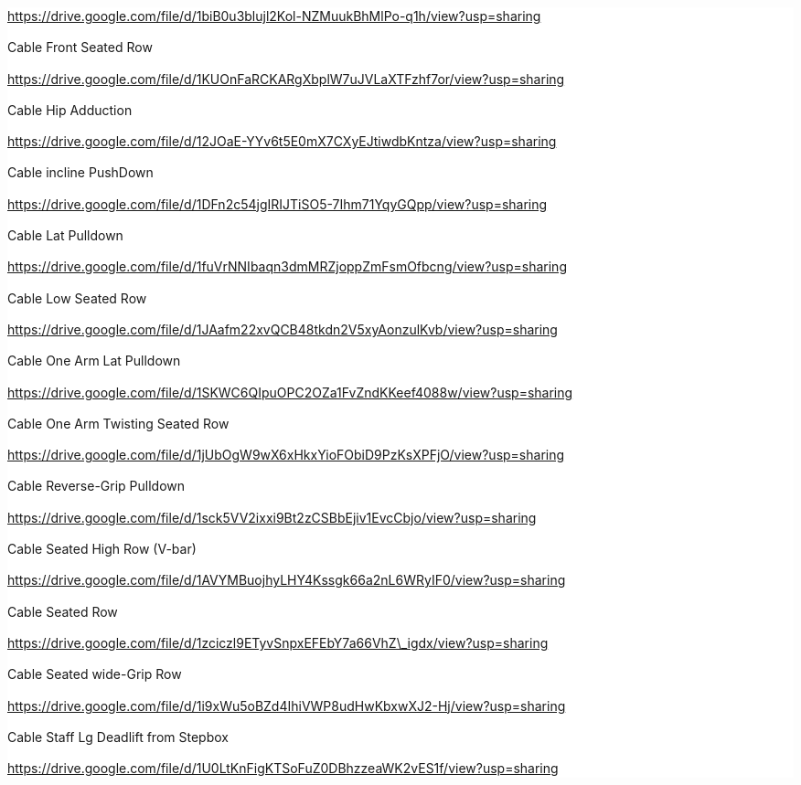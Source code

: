 https://drive.google.com/file/d/1biB0u3blujl2Kol-NZMuukBhMlPo-q1h/view?usp=sharing



Cable Front Seated Row

https://drive.google.com/file/d/1KUOnFaRCKARgXbplW7uJVLaXTFzhf7or/view?usp=sharing



Cable Hip Adduction

https://drive.google.com/file/d/12JOaE-YYv6t5E0mX7CXyEJtiwdbKntza/view?usp=sharing



Cable incline PushDown

https://drive.google.com/file/d/1DFn2c54jgIRIJTiSO5-7Ihm71YqyGQpp/view?usp=sharing



Cable Lat Pulldown

https://drive.google.com/file/d/1fuVrNNIbaqn3dmMRZjoppZmFsmOfbcng/view?usp=sharing



Cable Low Seated Row

https://drive.google.com/file/d/1JAafm22xvQCB48tkdn2V5xyAonzulKvb/view?usp=sharing



Cable One Arm Lat Pulldown

https://drive.google.com/file/d/1SKWC6QIpuOPC2OZa1FvZndKKeef4088w/view?usp=sharing



Cable One Arm Twisting Seated Row

https://drive.google.com/file/d/1jUbOgW9wX6xHkxYioFObiD9PzKsXPFjO/view?usp=sharing



Cable Reverse-Grip Pulldown

https://drive.google.com/file/d/1sck5VV2ixxi9Bt2zCSBbEjiv1EvcCbjo/view?usp=sharing



Cable Seated High Row (V-bar)

https://drive.google.com/file/d/1AVYMBuojhyLHY4Kssgk66a2nL6WRyIF0/view?usp=sharing



Cable Seated Row

https://drive.google.com/file/d/1zciczl9ETyvSnpxEFEbY7a66VhZ\_igdx/view?usp=sharing



Cable Seated wide-Grip Row

https://drive.google.com/file/d/1i9xWu5oBZd4IhiVWP8udHwKbxwXJ2-Hj/view?usp=sharing



Cable Staff Lg Deadlift from Stepbox

https://drive.google.com/file/d/1U0LtKnFigKTSoFuZ0DBhzzeaWK2vES1f/view?usp=sharing
